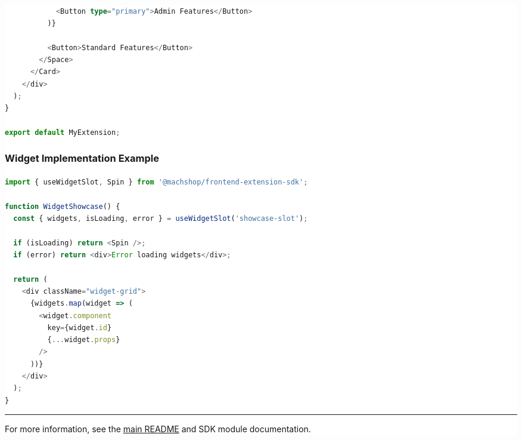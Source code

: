 ```typescript
            <Button type="primary">Admin Features</Button>
          )}

          <Button>Standard Features</Button>
        </Space>
      </Card>
    </div>
  );
}

export default MyExtension;
```

### Widget Implementation Example

```typescript
import { useWidgetSlot, Spin } from '@machshop/frontend-extension-sdk';

function WidgetShowcase() {
  const { widgets, isLoading, error } = useWidgetSlot('showcase-slot');

  if (isLoading) return <Spin />;
  if (error) return <div>Error loading widgets</div>;

  return (
    <div className="widget-grid">
      {widgets.map(widget => (
        <widget.component
          key={widget.id}
          {...widget.props}
        />
      ))}
    </div>
  );
}
```

---

For more information, see the [main README](./README.md) and SDK module documentation.
